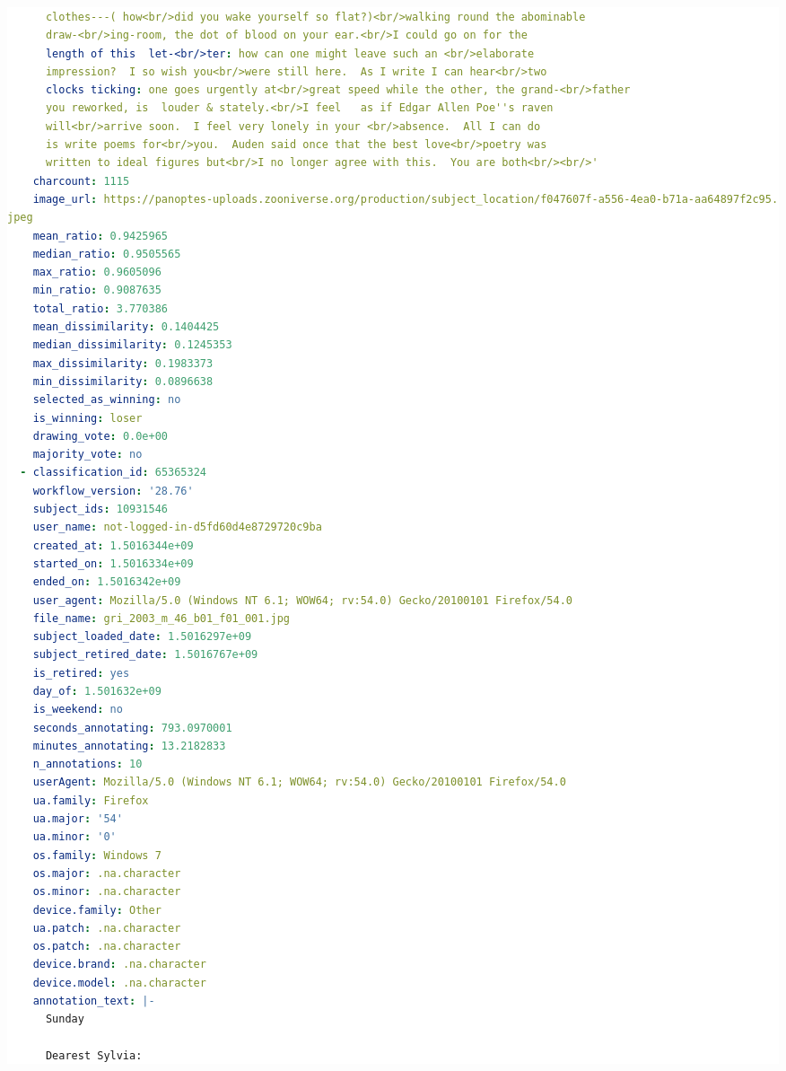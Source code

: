 ```yaml
      clothes---( how<br/>did you wake yourself so flat?)<br/>walking round the abominable
      draw-<br/>ing-room, the dot of blood on your ear.<br/>I could go on for the
      length of this  let-<br/>ter: how can one might leave such an <br/>elaborate
      impression?  I so wish you<br/>were still here.  As I write I can hear<br/>two
      clocks ticking: one goes urgently at<br/>great speed while the other, the grand-<br/>father
      you reworked, is  louder & stately.<br/>I feel   as if Edgar Allen Poe''s raven
      will<br/>arrive soon.  I feel very lonely in your <br/>absence.  All I can do
      is write poems for<br/>you.  Auden said once that the best love<br/>poetry was
      written to ideal figures but<br/>I no longer agree with this.  You are both<br/><br/>'
    charcount: 1115
    image_url: https://panoptes-uploads.zooniverse.org/production/subject_location/f047607f-a556-4ea0-b71a-aa64897f2c95.jpeg
    mean_ratio: 0.9425965
    median_ratio: 0.9505565
    max_ratio: 0.9605096
    min_ratio: 0.9087635
    total_ratio: 3.770386
    mean_dissimilarity: 0.1404425
    median_dissimilarity: 0.1245353
    max_dissimilarity: 0.1983373
    min_dissimilarity: 0.0896638
    selected_as_winning: no
    is_winning: loser
    drawing_vote: 0.0e+00
    majority_vote: no
  - classification_id: 65365324
    workflow_version: '28.76'
    subject_ids: 10931546
    user_name: not-logged-in-d5fd60d4e8729720c9ba
    created_at: 1.5016344e+09
    started_on: 1.5016334e+09
    ended_on: 1.5016342e+09
    user_agent: Mozilla/5.0 (Windows NT 6.1; WOW64; rv:54.0) Gecko/20100101 Firefox/54.0
    file_name: gri_2003_m_46_b01_f01_001.jpg
    subject_loaded_date: 1.5016297e+09
    subject_retired_date: 1.5016767e+09
    is_retired: yes
    day_of: 1.501632e+09
    is_weekend: no
    seconds_annotating: 793.0970001
    minutes_annotating: 13.2182833
    n_annotations: 10
    userAgent: Mozilla/5.0 (Windows NT 6.1; WOW64; rv:54.0) Gecko/20100101 Firefox/54.0
    ua.family: Firefox
    ua.major: '54'
    ua.minor: '0'
    os.family: Windows 7
    os.major: .na.character
    os.minor: .na.character
    device.family: Other
    ua.patch: .na.character
    os.patch: .na.character
    device.brand: .na.character
    device.model: .na.character
    annotation_text: |-
      Sunday

      Dearest Sylvia:
```